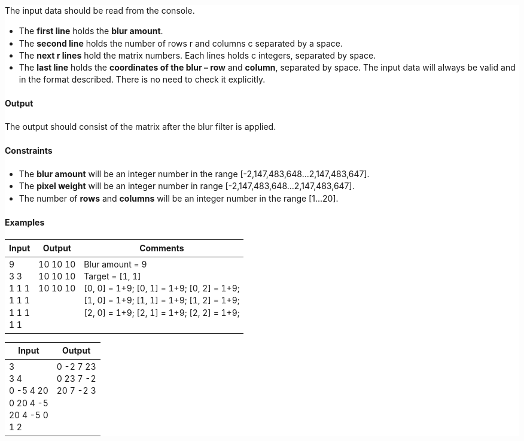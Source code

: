 The input data should be read from the console.
- The **first line** holds the **blur amount**.
- The **second line** holds the number of rows r and columns c separated by a space.
- The **next r lines** hold the matrix numbers. Each lines holds c integers, separated by space.
- The **last line** holds the **coordinates of the blur – row** and **column**, separated by space.
The input data will always be valid and in the format described. There is no need to check it explicitly.

#### Output

The output should consist of the matrix after the blur filter is applied.

#### Constraints

- The **blur amount** will be an integer number in the range [-2,147,483,648...2,147,483,647].
- The **pixel weight** will be an integer number in range [-2,147,483,648...2,147,483,647].
- The number of **rows** and **columns** will be an integer number in the range [1...20].

#### Examples

| **Input** | **Output** | **Comments** |
|---|---|---|
|9 <br/> 3 3 <br/> 1 1 1 <br/> 1 1 1 <br/> 1 1 1 <br/> 1 1|10 10 10 <br/> 10 10 10 <br/> 10 10 10|Blur amount = 9 <br/> Target = [1, 1] <br/> [0, 0] = 1+9; [0, 1] = 1+9; [0, 2] = 1+9; <br/> [1, 0] = 1+9; [1, 1] = 1+9; [1, 2] = 1+9; <br/> [2, 0] = 1+9; [2, 1] = 1+9; [2, 2] = 1+9;|

| **Input** | **Output** | 
|---|---|
|3 <br/> 3 4 <br/> 0 -5 4 20 <br/> 0 20 4 -5 <br/> 20 4 -5 0 <br/> 1 2|0 -2 7 23 <br/> 0 23 7 -2 <br/> 20 7 -2 3|